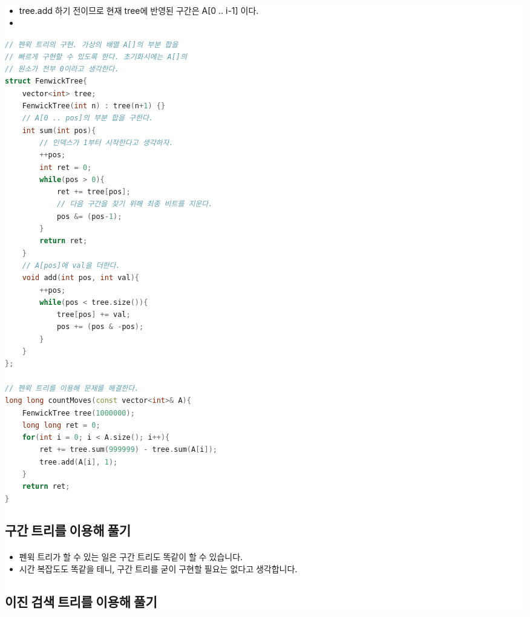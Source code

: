 - tree.add 하기 전이므로 현재 tree에 반영된 구간은 A[0 .. i-1] 이다.
- 

```cpp
// 펜윅 트리의 구현. 가상의 배열 A[]의 부분 합을
// 빠르게 구현할 수 있도록 한다. 초기화시에는 A[]의
// 원소가 전부 0이라고 생각한다.
struct FenwickTree{
    vector<int> tree;
    FenwickTree(int n) : tree(n+1) {}
    // A[0 .. pos]의 부분 합을 구한다.
    int sum(int pos){
        // 인덱스가 1부터 시작한다고 생각하자.
        ++pos;
        int ret = 0;
        while(pos > 0){
            ret += tree[pos];
            // 다음 구간을 찾기 위해 최종 비트를 지운다.
            pos &= (pos-1);
        }
        return ret;
    }
    // A[pos]에 val을 더한다.
    void add(int pos, int val){
        ++pos;
        while(pos < tree.size()){
            tree[pos] += val;
            pos += (pos & -pos);
        }
    }
};

// 펜윅 트리를 이용해 문제를 해결한다.
long long countMoves(const vector<int>& A){
    FenwickTree tree(1000000);
    long long ret = 0;
    for(int i = 0; i < A.size(); i++){
        ret += tree.sum(999999) - tree.sum(A[i]);
        tree.add(A[i], 1);
    }
    return ret;
}
```


## 구간 트리를 이용해 풀기

- 펜윅 트리가 할 수 있는 일은 구간 트리도 똑같이 할 수 있습니다.
- 시간 복잡도도 똑같을 테니, 구간 트리를 굳이 구현할 필요는 없다고 생각합니다.

## 이진 검색 트리를 이용해 풀기


[algo]: <https://algospot.com/judge/problem/read/MEASURETIME>